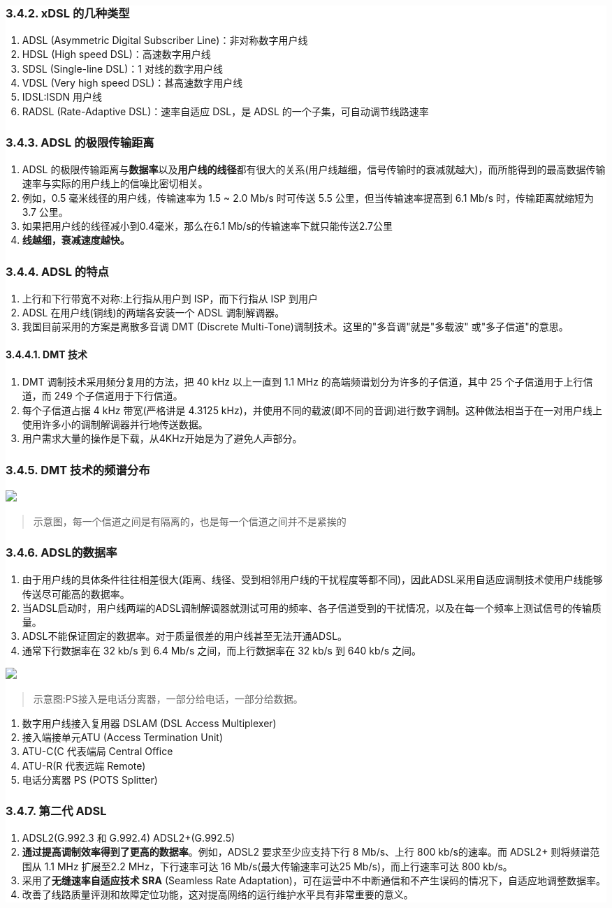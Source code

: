 ### 3.4.2. xDSL 的几种类型
1. ADSL (Asymmetric Digital Subscriber Line)：非对称数字用户线
2. HDSL (High speed DSL)：高速数字用户线
3. SDSL (Single-line DSL)：1 对线的数字用户线
4. VDSL (Very high speed DSL)：甚高速数字用户线
5. IDSL:ISDN 用户线
6. RADSL (Rate-Adaptive DSL)：速率自适应 DSL，是 ADSL 的一个子集，可自动调节线路速率

### 3.4.3. ADSL 的极限传输距离
1. ADSL 的极限传输距离与**数据率**以及**用户线的线径**都有很大的关系(用户线越细，信号传输时的衰减就越大)，而所能得到的最高数据传输速率与实际的用户线上的信噪比密切相关。
2. 例如，0.5 毫米线径的用户线，传输速率为 1.5 ~ 2.0 Mb/s 时可传送 5.5 公里，但当传输速率提高到 6.1 Mb/s 时，传输距离就缩短为 3.7 公里。
3. 如果把用户线的线径减小到0.4毫米，那么在6.1 Mb/s的传输速率下就只能传送2.7公里
4. **线越细，衰减速度越快。**

### 3.4.4. ADSL 的特点
1. 上行和下行带宽不对称:上行指从用户到 ISP，而下行指从 ISP 到用户
2. ADSL 在用户线(铜线)的两端各安装一个 ADSL 调制解调器。
3. 我国目前采用的方案是离散多音调 DMT (Discrete Multi-Tone)调制技术。这里的"多音调"就是"多载波" 或"多子信道"的意思。

#### 3.4.4.1. DMT 技术
1. DMT 调制技术采用频分复用的方法，把 40 kHz 以上一直到 1.1 MHz 的高端频谱划分为许多的子信道，其中 25 个子信道用于上行信道，而 249 个子信道用于下行信道。
2. 每个子信道占据 4 kHz 带宽(严格讲是 4.3125 kHz)，并使用不同的载波(即不同的音调)进行数字调制。这种做法相当于在一对用户线上使用许多小的调制解调器并行地传送数据。
3. 用户需求大量的操作是下载，从4KHz开始是为了避免人声部分。

### 3.4.5. DMT 技术的频谱分布
![](https://spricoder.oss-cn-shanghai.aliyuncs.com/2020-Internet-computing/img/lec10/18.jpg)

>示意图，每一个信道之间是有隔离的，也是每一个信道之间并不是紧挨的

### 3.4.6. ADSL的数据率
1. 由于用户线的具体条件往往相差很大(距离、线径、受到相邻用户线的干扰程度等都不同)，因此ADSL采用自适应调制技术使用户线能够传送尽可能高的数据率。
2. 当ADSL启动时，用户线两端的ADSL调制解调器就测试可用的频率、各子信道受到的干扰情况，以及在每一个频率上测试信号的传输质量。
3. ADSL不能保证固定的数据率。对于质量很差的用户线甚至无法开通ADSL。
4. 通常下行数据率在 32 kb/s 到 6.4 Mb/s 之间，而上行数据率在 32 kb/s 到 640 kb/s 之间。

![](https://spricoder.oss-cn-shanghai.aliyuncs.com/2020-Internet-computing/img/lec10/18.jpg)

>示意图:PS接入是电话分离器，一部分给电话，一部分给数据。

1. 数字用户线接入复用器 DSLAM (DSL Access Multiplexer)
2. 接入端接单元ATU (Access Termination Unit)
3. ATU-C(C 代表端局 Central Office
4. ATU-R(R 代表远端 Remote)
5. 电话分离器 PS (POTS Splitter)

### 3.4.7. 第二代 ADSL
1. ADSL2(G.992.3 和 G.992.4) ADSL2+(G.992.5)
2. **通过提高调制效率得到了更高的数据率**。例如，ADSL2 要求至少应支持下行 8 Mb/s、上行 800 kb/s的速率。而 ADSL2+ 则将频谱范围从 1.1 MHz 扩展至2.2 MHz，下行速率可达 16 Mb/s(最大传输速率可达25 Mb/s)，而上行速率可达 800 kb/s。
3. 采用了**无缝速率自适应技术 SRA** (Seamless Rate Adaptation)，可在运营中不中断通信和不产生误码的情况下，自适应地调整数据率。
4. 改善了线路质量评测和故障定位功能，这对提高网络的运行维护水平具有非常重要的意义。
